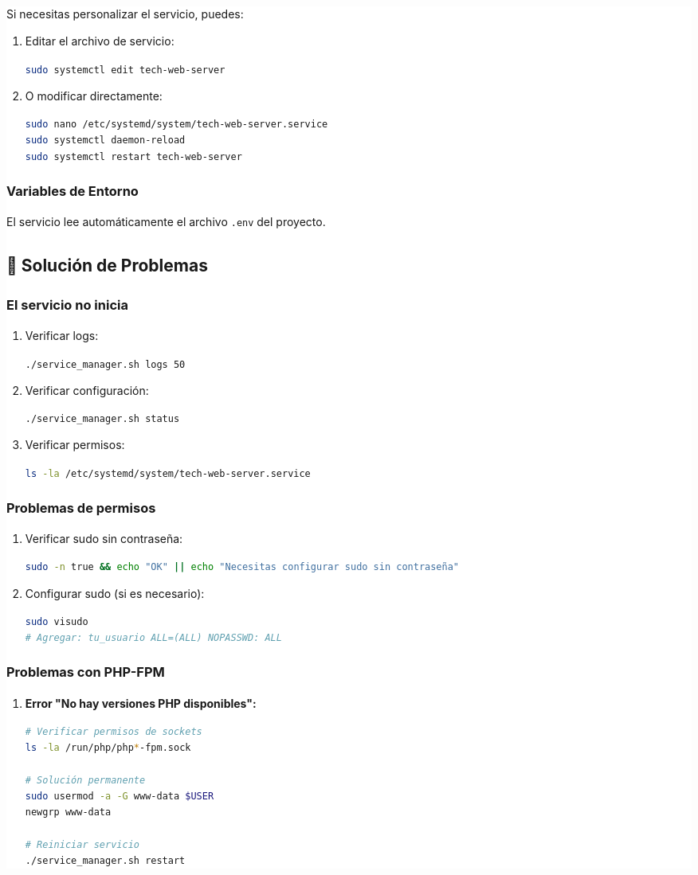 Si necesitas personalizar el servicio, puedes:

1. Editar el archivo de servicio:
   ```bash
   sudo systemctl edit tech-web-server
   ```

2. O modificar directamente:
   ```bash
   sudo nano /etc/systemd/system/tech-web-server.service
   sudo systemctl daemon-reload
   sudo systemctl restart tech-web-server
   ```

### Variables de Entorno

El servicio lee automáticamente el archivo `.env` del proyecto.

## 🚨 Solución de Problemas

### El servicio no inicia

1. Verificar logs:
   ```bash
   ./service_manager.sh logs 50
   ```

2. Verificar configuración:
   ```bash
   ./service_manager.sh status
   ```

3. Verificar permisos:
   ```bash
   ls -la /etc/systemd/system/tech-web-server.service
   ```

### Problemas de permisos

1. Verificar sudo sin contraseña:
   ```bash
   sudo -n true && echo "OK" || echo "Necesitas configurar sudo sin contraseña"
   ```

2. Configurar sudo (si es necesario):
   ```bash
   sudo visudo
   # Agregar: tu_usuario ALL=(ALL) NOPASSWD: ALL
   ```

### Problemas con PHP-FPM

1. **Error "No hay versiones PHP disponibles":**
   ```bash
   # Verificar permisos de sockets
   ls -la /run/php/php*-fpm.sock

   # Solución permanente
   sudo usermod -a -G www-data $USER
   newgrp www-data

   # Reiniciar servicio
   ./service_manager.sh restart
   ```
